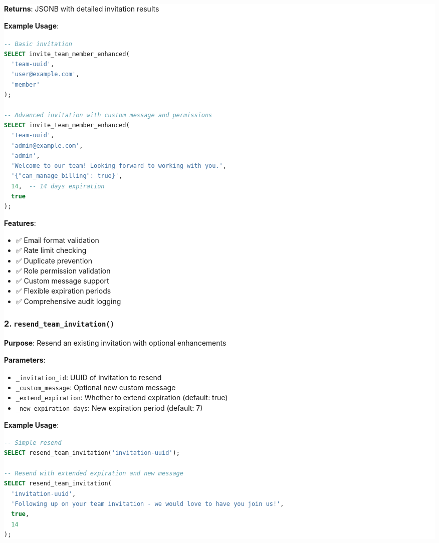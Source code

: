 **Returns**: JSONB with detailed invitation results

**Example Usage**:
```sql
-- Basic invitation
SELECT invite_team_member_enhanced(
  'team-uuid',
  'user@example.com',
  'member'
);

-- Advanced invitation with custom message and permissions
SELECT invite_team_member_enhanced(
  'team-uuid',
  'admin@example.com',
  'admin',
  'Welcome to our team! Looking forward to working with you.',
  '{"can_manage_billing": true}',
  14,  -- 14 days expiration
  true
);
```

**Features**:
- ✅ Email format validation
- ✅ Rate limit checking
- ✅ Duplicate prevention
- ✅ Role permission validation
- ✅ Custom message support
- ✅ Flexible expiration periods
- ✅ Comprehensive audit logging

### 2. `resend_team_invitation()`

**Purpose**: Resend an existing invitation with optional enhancements

**Parameters**:
- `_invitation_id`: UUID of invitation to resend
- `_custom_message`: Optional new custom message
- `_extend_expiration`: Whether to extend expiration (default: true)
- `_new_expiration_days`: New expiration period (default: 7)

**Example Usage**:
```sql
-- Simple resend
SELECT resend_team_invitation('invitation-uuid');

-- Resend with extended expiration and new message
SELECT resend_team_invitation(
  'invitation-uuid',
  'Following up on your team invitation - we would love to have you join us!',
  true,
  14
);
```
